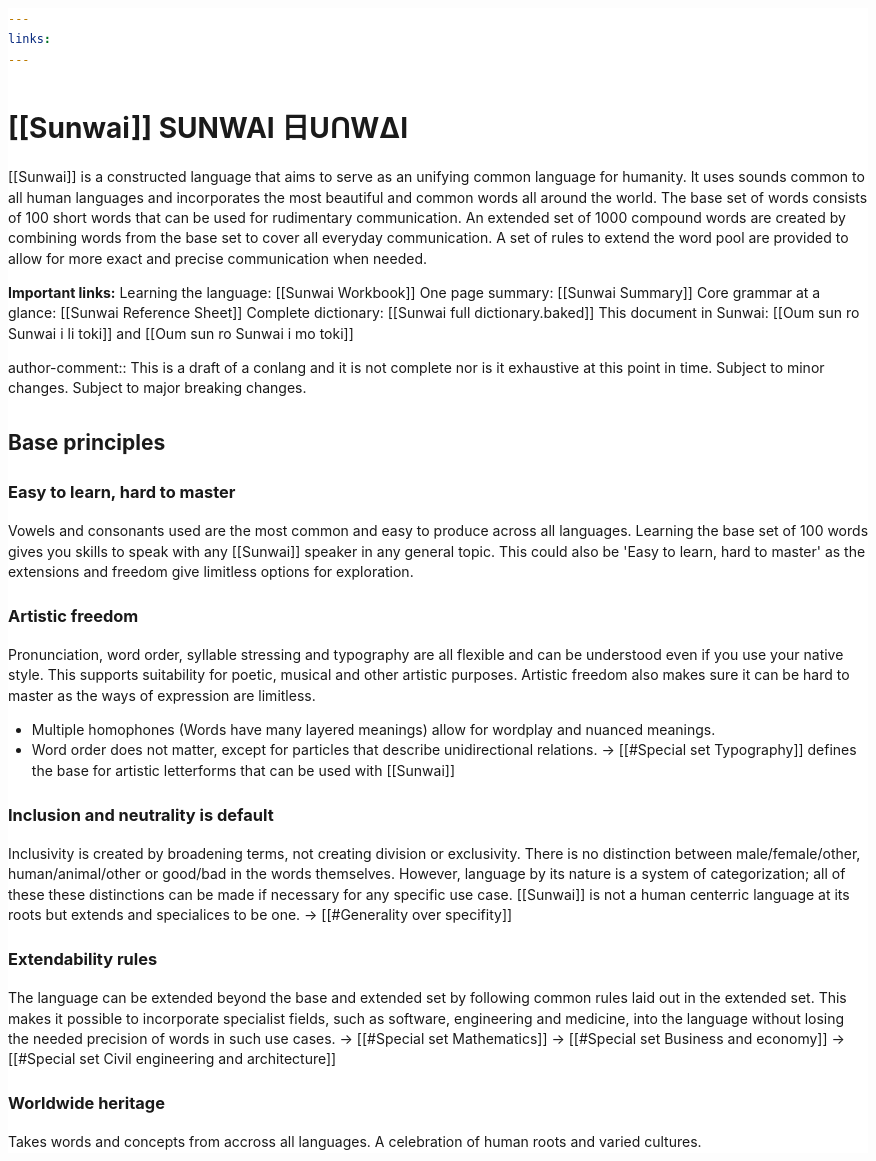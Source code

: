 ```yaml
---
links:
---
```


# [[Sunwai]]	SUNWAI		⽇UꓵWΔI

[[Sunwai]] is a constructed language that aims to serve as an unifying common language for humanity. It uses sounds common to all human languages and incorporates the most beautiful and common words all around the world. The base set of words consists of 100 short words that can be used for rudimentary communication. An extended set of 1000 compound words are created by combining words from the base set to cover all everyday communication. A set of rules to extend the word pool are provided to allow for more exact and precise communication when needed. 

**Important links:**
Learning the language: [[Sunwai Workbook]]
One page summary: [[Sunwai Summary]]
Core grammar at a glance: [[Sunwai Reference Sheet]]
Complete dictionary: [[Sunwai full dictionary.baked]]
This document in Sunwai: [[Oum sun ro Sunwai i li toki]] and [[Oum sun ro Sunwai i mo toki]]

author-comment:: This is a draft of a conlang and it is not complete nor is it exhaustive at this point in time. Subject to minor changes. Subject to major breaking changes.
## Base principles
### Easy to learn, hard to master
Vowels and consonants used are the most common and easy to produce across all languages. Learning the base set of 100 words gives you skills to speak with any [[Sunwai]] speaker in any general topic. This could also be 'Easy to learn, hard to master' as the extensions and freedom give limitless options for exploration.
### Artistic freedom
Pronunciation, word order, syllable stressing and typography are all flexible and can be understood even if you use your native style. This supports suitability for poetic, musical and other artistic purposes. Artistic freedom also makes sure it can be hard to master as the ways of expression are limitless.
* Multiple homophones (Words have many layered meanings) allow for wordplay and nuanced meanings.
* Word order does not matter, except for particles that describe unidirectional relations.
	-> [[#Special set Typography]] defines the base for artistic letterforms that can be used with [[Sunwai]]
### Inclusion and neutrality is default
Inclusivity is created by broadening terms, not creating division or exclusivity. There is no distinction between male/female/other, human/animal/other or good/bad in the words themselves. However, language by its nature is a system of categorization; all of these these distinctions can be made if necessary for any specific use case. [[Sunwai]] is not a human centerric language at its roots but extends and specialices to be one.
	-> [[#Generality over specifity]]
### Extendability rules
The language can be extended beyond the base and extended set by following common rules laid out in the extended set. This makes it possible to incorporate specialist fields, such as software, engineering and medicine, into the language without losing the needed precision of words in such use cases.
	-> [[#Special set Mathematics]]
	-> [[#Special set Business and economy]]
	-> [[#Special set Civil engineering and architecture]]
### Worldwide heritage
Takes words and concepts from accross all languages. A celebration of human roots and varied cultures.

